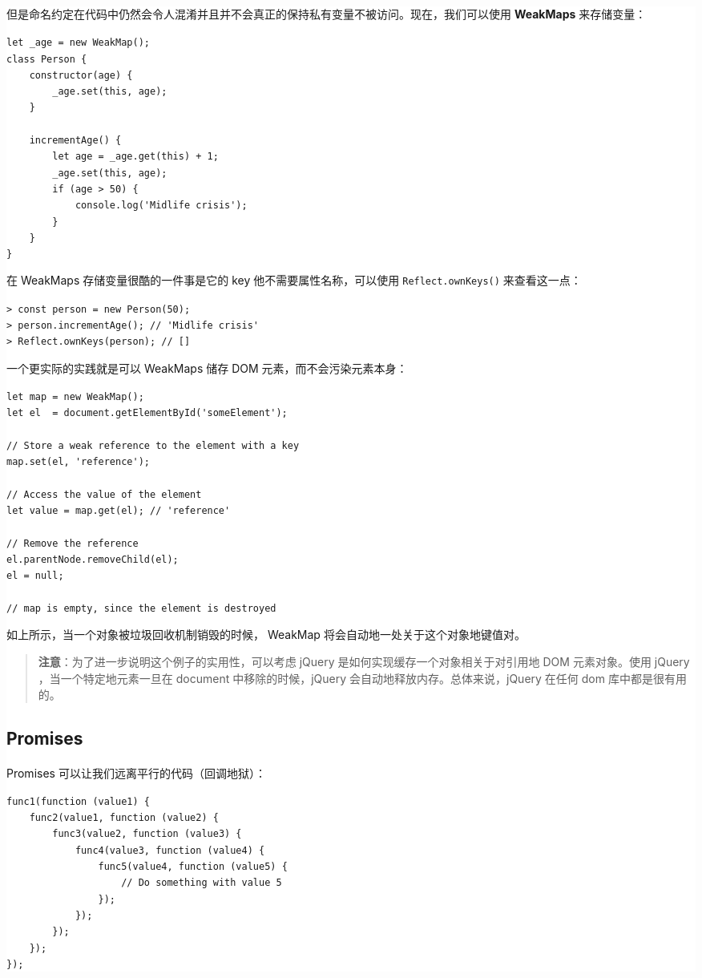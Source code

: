 但是命名约定在代码中仍然会令人混淆并且并不会真正的保持私有变量不被访问。现在，我们可以使用 **WeakMaps**  来存储变量：
```
let _age = new WeakMap();
class Person {
    constructor(age) {
        _age.set(this, age);
    }

    incrementAge() {
        let age = _age.get(this) + 1;
        _age.set(this, age);
        if (age > 50) {
            console.log('Midlife crisis');
        }
    }
}
```
在 WeakMaps 存储变量很酷的一件事是它的 key 他不需要属性名称，可以使用 ``Reflect.ownKeys()`` 来查看这一点：
```
> const person = new Person(50);
> person.incrementAge(); // 'Midlife crisis'
> Reflect.ownKeys(person); // []
```

一个更实际的实践就是可以 WeakMaps 储存 DOM 元素，而不会污染元素本身：
```
let map = new WeakMap();
let el  = document.getElementById('someElement');

// Store a weak reference to the element with a key
map.set(el, 'reference');

// Access the value of the element
let value = map.get(el); // 'reference'

// Remove the reference
el.parentNode.removeChild(el);
el = null;

// map is empty, since the element is destroyed
```

如上所示，当一个对象被垃圾回收机制销毁的时候， WeakMap 将会自动地一处关于这个对象地键值对。

> **注意**：为了进一步说明这个例子的实用性，可以考虑 jQuery 是如何实现缓存一个对象相关于对引用地 DOM 元素对象。使用 jQuery ，当一个特定地元素一旦在 document 中移除的时候，jQuery 会自动地释放内存。总体来说，jQuery 在任何 dom 库中都是很有用的。

## Promises
Promises 可以让我们远离平行的代码（回调地狱）：
```
func1(function (value1) {
    func2(value1, function (value2) {
        func3(value2, function (value3) {
            func4(value3, function (value4) {
                func5(value4, function (value5) {
                    // Do something with value 5
                });
            });
        });
    });
});
```
